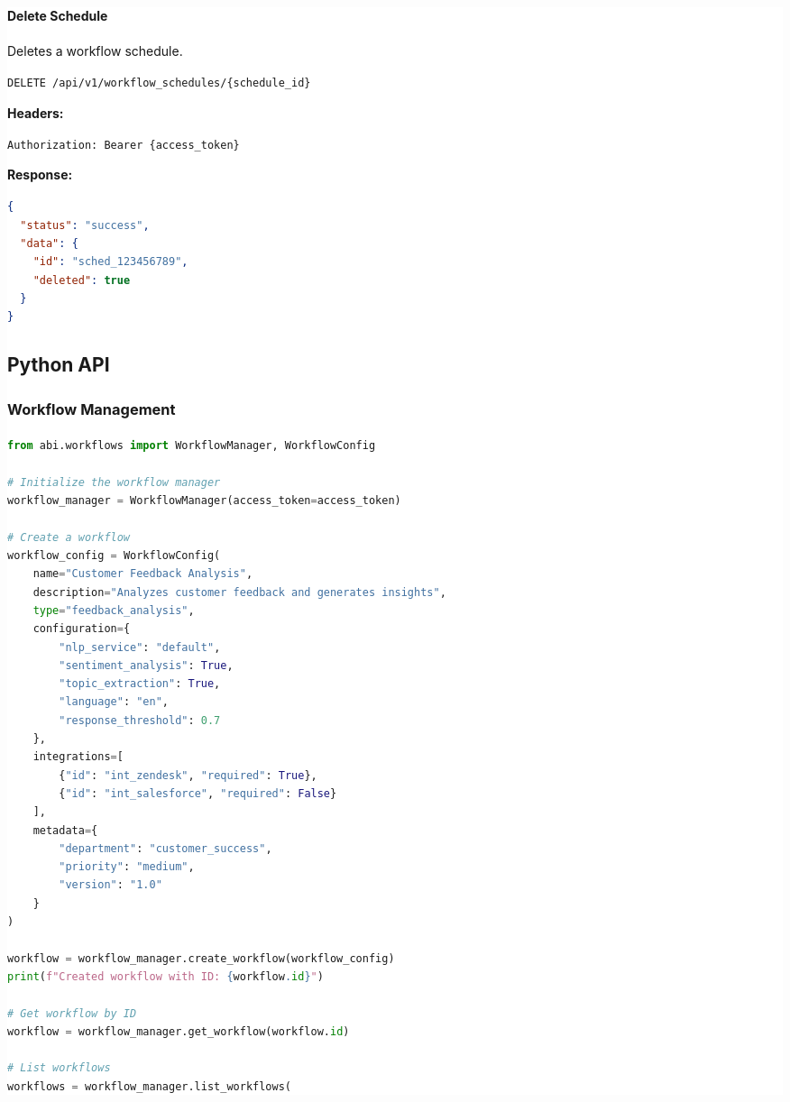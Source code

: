 #### Delete Schedule

Deletes a workflow schedule.

```
DELETE /api/v1/workflow_schedules/{schedule_id}
```

**Headers:**

```
Authorization: Bearer {access_token}
```

**Response:**

```json
{
  "status": "success",
  "data": {
    "id": "sched_123456789",
    "deleted": true
  }
}
```

## Python API

### Workflow Management

```python
from abi.workflows import WorkflowManager, WorkflowConfig

# Initialize the workflow manager
workflow_manager = WorkflowManager(access_token=access_token)

# Create a workflow
workflow_config = WorkflowConfig(
    name="Customer Feedback Analysis",
    description="Analyzes customer feedback and generates insights",
    type="feedback_analysis",
    configuration={
        "nlp_service": "default",
        "sentiment_analysis": True,
        "topic_extraction": True,
        "language": "en",
        "response_threshold": 0.7
    },
    integrations=[
        {"id": "int_zendesk", "required": True},
        {"id": "int_salesforce", "required": False}
    ],
    metadata={
        "department": "customer_success",
        "priority": "medium",
        "version": "1.0"
    }
)

workflow = workflow_manager.create_workflow(workflow_config)
print(f"Created workflow with ID: {workflow.id}")

# Get workflow by ID
workflow = workflow_manager.get_workflow(workflow.id)

# List workflows
workflows = workflow_manager.list_workflows(
```